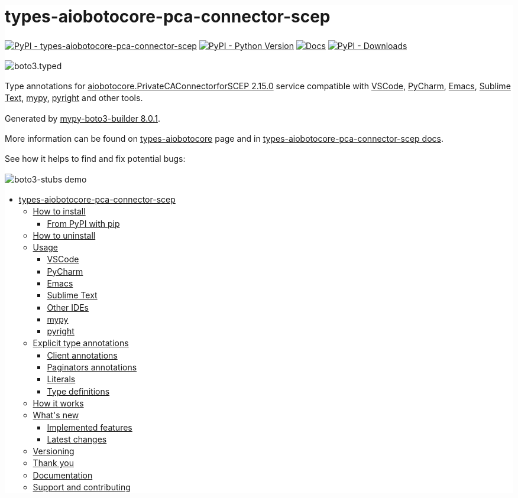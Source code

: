 <a id="types-aiobotocore-pca-connector-scep"></a>

# types-aiobotocore-pca-connector-scep

[![PyPI - types-aiobotocore-pca-connector-scep](https://img.shields.io/pypi/v/types-aiobotocore-pca-connector-scep.svg?color=blue)](https://pypi.org/project/types-aiobotocore-pca-connector-scep)
[![PyPI - Python Version](https://img.shields.io/pypi/pyversions/types-aiobotocore-pca-connector-scep.svg?color=blue)](https://pypi.org/project/types-aiobotocore-pca-connector-scep)
[![Docs](https://img.shields.io/readthedocs/types-aiobotocore.svg?color=blue)](https://youtype.github.io/types_aiobotocore_docs/types_aiobotocore_pca_connector_scep/)
[![PyPI - Downloads](https://static.pepy.tech/badge/types-aiobotocore-pca-connector-scep)](https://pepy.tech/project/types-aiobotocore-pca-connector-scep)

![boto3.typed](https://github.com/youtype/mypy_boto3_builder/raw/main/logo.png)

Type annotations for
[aiobotocore.PrivateCAConnectorforSCEP 2.15.0](https://boto3.amazonaws.com/v1/documentation/api/latest/reference/services/pca-connector-scep.html#PrivateCAConnectorforSCEP)
service compatible with [VSCode](https://code.visualstudio.com/),
[PyCharm](https://www.jetbrains.com/pycharm/),
[Emacs](https://www.gnu.org/software/emacs/),
[Sublime Text](https://www.sublimetext.com/),
[mypy](https://github.com/python/mypy),
[pyright](https://github.com/microsoft/pyright) and other tools.

Generated by
[mypy-boto3-builder 8.0.1](https://github.com/youtype/mypy_boto3_builder).

More information can be found on
[types-aiobotocore](https://pypi.org/project/types-aiobotocore/) page and in
[types-aiobotocore-pca-connector-scep docs](https://youtype.github.io/types_aiobotocore_docs/types_aiobotocore_pca_connector_scep/).

See how it helps to find and fix potential bugs:

![boto3-stubs demo](https://github.com/youtype/mypy_boto3_builder/raw/main/demo.gif)

- [types-aiobotocore-pca-connector-scep](#types-aiobotocore-pca-connector-scep)
  - [How to install](#how-to-install)
    - [From PyPI with pip](#from-pypi-with-pip)
  - [How to uninstall](#how-to-uninstall)
  - [Usage](#usage)
    - [VSCode](#vscode)
    - [PyCharm](#pycharm)
    - [Emacs](#emacs)
    - [Sublime Text](#sublime-text)
    - [Other IDEs](#other-ides)
    - [mypy](#mypy)
    - [pyright](#pyright)
  - [Explicit type annotations](#explicit-type-annotations)
    - [Client annotations](#client-annotations)
    - [Paginators annotations](#paginators-annotations)
    - [Literals](#literals)
    - [Type definitions](#type-definitions)
  - [How it works](#how-it-works)
  - [What's new](#what's-new)
    - [Implemented features](#implemented-features)
    - [Latest changes](#latest-changes)
  - [Versioning](#versioning)
  - [Thank you](#thank-you)
  - [Documentation](#documentation)
  - [Support and contributing](#support-and-contributing)
